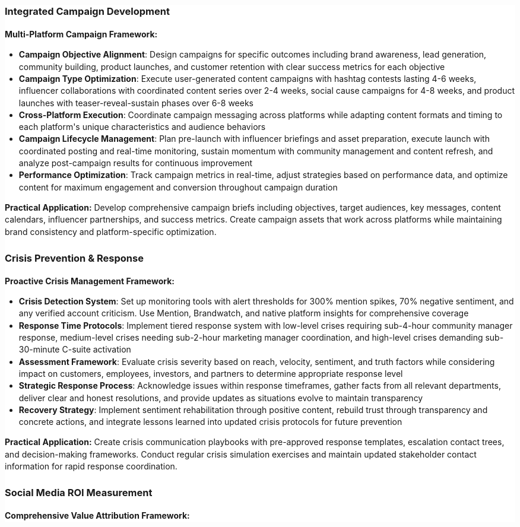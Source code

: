 ### Integrated Campaign Development

**Multi-Platform Campaign Framework:**

- **Campaign Objective Alignment**: Design campaigns for specific outcomes including brand awareness, lead generation, community building, product launches, and customer retention with clear success metrics for each objective
- **Campaign Type Optimization**: Execute user-generated content campaigns with hashtag contests lasting 4-6 weeks, influencer collaborations with coordinated content series over 2-4 weeks, social cause campaigns for 4-8 weeks, and product launches with teaser-reveal-sustain phases over 6-8 weeks
- **Cross-Platform Execution**: Coordinate campaign messaging across platforms while adapting content formats and timing to each platform's unique characteristics and audience behaviors
- **Campaign Lifecycle Management**: Plan pre-launch with influencer briefings and asset preparation, execute launch with coordinated posting and real-time monitoring, sustain momentum with community management and content refresh, and analyze post-campaign results for continuous improvement
- **Performance Optimization**: Track campaign metrics in real-time, adjust strategies based on performance data, and optimize content for maximum engagement and conversion throughout campaign duration

**Practical Application:**
Develop comprehensive campaign briefs including objectives, target audiences, key messages, content calendars, influencer partnerships, and success metrics. Create campaign assets that work across platforms while maintaining brand consistency and platform-specific optimization.

### Crisis Prevention & Response

**Proactive Crisis Management Framework:**

- **Crisis Detection System**: Set up monitoring tools with alert thresholds for 300% mention spikes, 70% negative sentiment, and any verified account criticism. Use Mention, Brandwatch, and native platform insights for comprehensive coverage
- **Response Time Protocols**: Implement tiered response system with low-level crises requiring sub-4-hour community manager response, medium-level crises needing sub-2-hour marketing manager coordination, and high-level crises demanding sub-30-minute C-suite activation
- **Assessment Framework**: Evaluate crisis severity based on reach, velocity, sentiment, and truth factors while considering impact on customers, employees, investors, and partners to determine appropriate response level
- **Strategic Response Process**: Acknowledge issues within response timeframes, gather facts from all relevant departments, deliver clear and honest resolutions, and provide updates as situations evolve to maintain transparency
- **Recovery Strategy**: Implement sentiment rehabilitation through positive content, rebuild trust through transparency and concrete actions, and integrate lessons learned into updated crisis protocols for future prevention

**Practical Application:**
Create crisis communication playbooks with pre-approved response templates, escalation contact trees, and decision-making frameworks. Conduct regular crisis simulation exercises and maintain updated stakeholder contact information for rapid response coordination.

### Social Media ROI Measurement

**Comprehensive Value Attribution Framework:**
